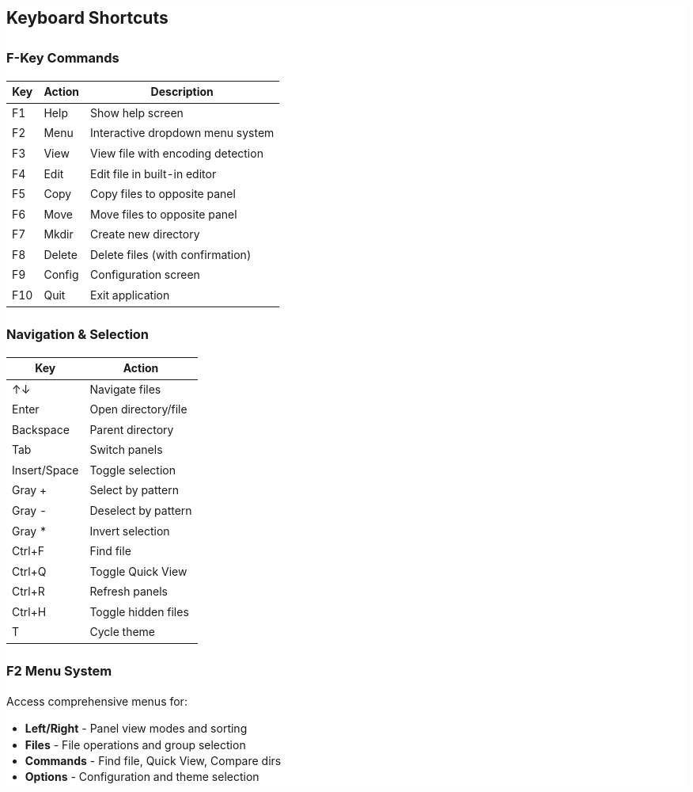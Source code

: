 ## Keyboard Shortcuts

### F-Key Commands
| Key | Action | Description |
|-----|--------|-------------|
| F1 | Help | Show help screen |
| F2 | Menu | Interactive dropdown menu system |
| F3 | View | View file with encoding detection |
| F4 | Edit | Edit file in built-in editor |
| F5 | Copy | Copy files to opposite panel |
| F6 | Move | Move files to opposite panel |
| F7 | Mkdir | Create new directory |
| F8 | Delete | Delete files (with confirmation) |
| F9 | Config | Configuration screen |
| F10 | Quit | Exit application |

### Navigation & Selection
| Key | Action |
|-----|--------|
| ↑↓ | Navigate files |
| Enter | Open directory/file |
| Backspace | Parent directory |
| Tab | Switch panels |
| Insert/Space | Toggle selection |
| Gray + | Select by pattern |
| Gray - | Deselect by pattern |
| Gray * | Invert selection |
| Ctrl+F | Find file |
| Ctrl+Q | Toggle Quick View |
| Ctrl+R | Refresh panels |
| Ctrl+H | Toggle hidden files |
| T | Cycle theme |

### F2 Menu System
Access comprehensive menus for:
- **Left/Right** - Panel view modes and sorting
- **Files** - File operations and group selection
- **Commands** - Find file, Quick View, Compare dirs
- **Options** - Configuration and theme selection
